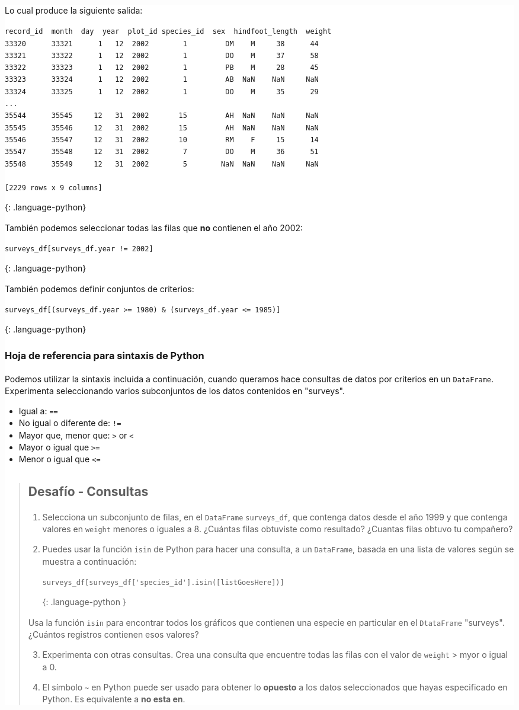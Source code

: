 Lo cual produce la siguiente salida:

~~~
record_id  month  day  year  plot_id species_id  sex  hindfoot_length  weight
33320      33321      1   12  2002        1         DM    M     38      44
33321      33322      1   12  2002        1         DO    M     37      58
33322      33323      1   12  2002        1         PB    M     28      45
33323      33324      1   12  2002        1         AB  NaN    NaN     NaN
33324      33325      1   12  2002        1         DO    M     35      29
...
35544      35545     12   31  2002       15         AH  NaN    NaN     NaN
35545      35546     12   31  2002       15         AH  NaN    NaN     NaN
35546      35547     12   31  2002       10         RM    F     15      14
35547      35548     12   31  2002        7         DO    M     36      51
35548      35549     12   31  2002        5        NaN  NaN    NaN     NaN

[2229 rows x 9 columns]
~~~
{: .language-python}

También podemos seleccionar todas las filas que **no** contienen el año 2002:

~~~
surveys_df[surveys_df.year != 2002]
~~~
{: .language-python}

También podemos definir conjuntos de criterios:

~~~
surveys_df[(surveys_df.year >= 1980) & (surveys_df.year <= 1985)]
~~~
{: .language-python}

### Hoja de referencia para sintaxis de Python

Podemos utilizar la sintaxis incluida a continuación, cuando queramos hace consultas de datos por criterios en un `DataFrame`.
Experimenta seleccionando varios subconjuntos de los datos contenidos en "surveys".

* Igual a: `==`
* No igual o diferente de: `!=`
* Mayor que, menor que: `>` or `<`
* Mayor o igual que `>=`
* Menor o igual que `<=`


> ## Desafío - Consultas
>
> 1. Selecciona un subconjunto de filas, en el `DataFrame` `surveys_df`, que contenga datos desde
>   el año 1999 y que contenga valores en `weight` menores o iguales a 8. ¿Cuántas
>   filas obtuviste como resultado? ¿Cuantas filas obtuvo tu compañero?
>
> 2. Puedes usar la función `isin` de Python para hacer una consulta, a un `DataFrame`, basada en
>   una lista de valores según se muestra a continuación:
>
>    ~~~
>    surveys_df[surveys_df['species_id'].isin([listGoesHere])]
>    ~~~
>    {: .language-python }
>
>   Usa la función `isin` para encontrar todos los gráficos que contienen una especie en particular
>   en el `DtataFrame` "surveys". ¿Cuántos registros contienen esos valores?
>
> 3. Experimenta con otras consultas. Crea una consulta que encuentre todas las filas con el
>   valor de `weight` > myor o igual a 0.
>
> 4. El símbolo `~` en Python puede ser usado para obtener lo **opuesto** a los
>   datos seleccionados que hayas especificado en Python. Es equivalente a **no esta en**.
